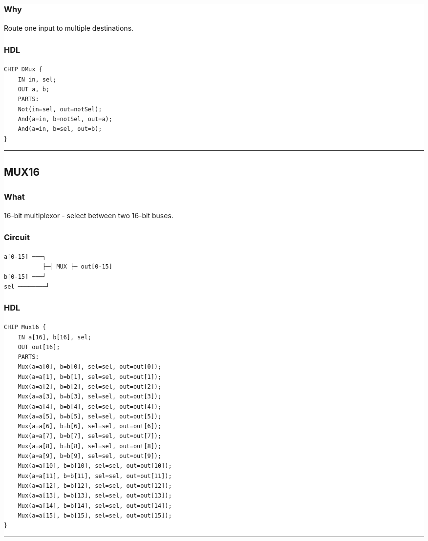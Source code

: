 ### Why
Route one input to multiple destinations.

### HDL
```hdl
CHIP DMux {
    IN in, sel;
    OUT a, b;
    PARTS:
    Not(in=sel, out=notSel);
    And(a=in, b=notSel, out=a);
    And(a=in, b=sel, out=b);
}
```

---

## MUX16

### What
16-bit multiplexor - select between two 16-bit buses.

### Circuit
```
a[0-15] ───┐
           ├─┤ MUX ├─ out[0-15]
b[0-15] ───┘
sel ────────┘
```

### HDL
```hdl
CHIP Mux16 {
    IN a[16], b[16], sel;
    OUT out[16];
    PARTS:
    Mux(a=a[0], b=b[0], sel=sel, out=out[0]);
    Mux(a=a[1], b=b[1], sel=sel, out=out[1]);
    Mux(a=a[2], b=b[2], sel=sel, out=out[2]);
    Mux(a=a[3], b=b[3], sel=sel, out=out[3]);
    Mux(a=a[4], b=b[4], sel=sel, out=out[4]);
    Mux(a=a[5], b=b[5], sel=sel, out=out[5]);
    Mux(a=a[6], b=b[6], sel=sel, out=out[6]);
    Mux(a=a[7], b=b[7], sel=sel, out=out[7]);
    Mux(a=a[8], b=b[8], sel=sel, out=out[8]);
    Mux(a=a[9], b=b[9], sel=sel, out=out[9]);
    Mux(a=a[10], b=b[10], sel=sel, out=out[10]);
    Mux(a=a[11], b=b[11], sel=sel, out=out[11]);
    Mux(a=a[12], b=b[12], sel=sel, out=out[12]);
    Mux(a=a[13], b=b[13], sel=sel, out=out[13]);
    Mux(a=a[14], b=b[14], sel=sel, out=out[14]);
    Mux(a=a[15], b=b[15], sel=sel, out=out[15]);
}
```

---